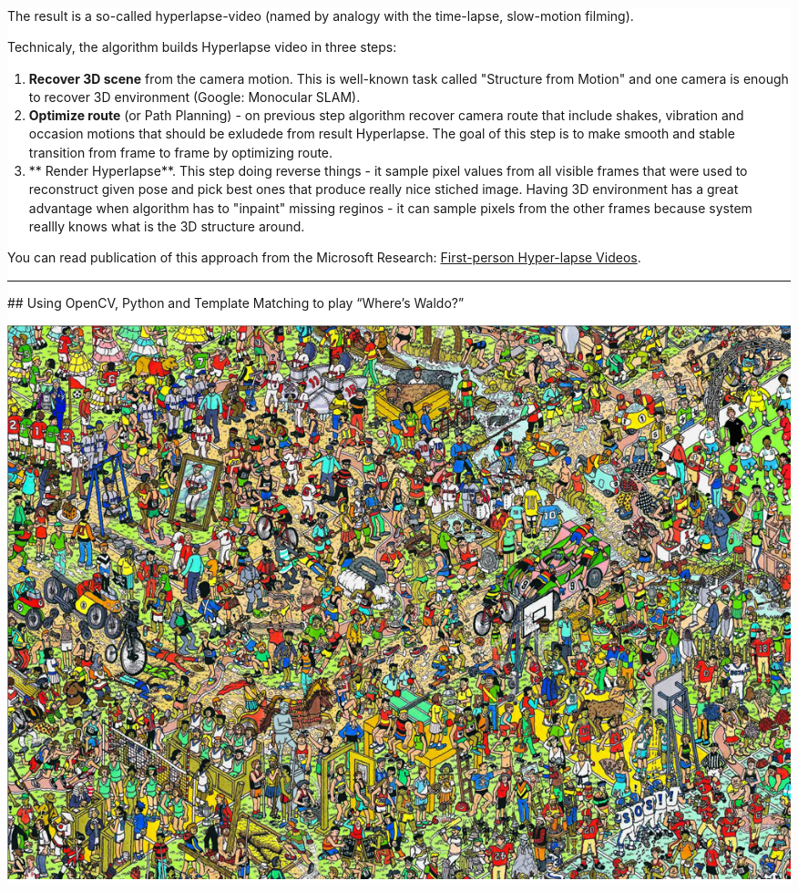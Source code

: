 The result is a so-called hyperlapse-video (named by analogy with the time-lapse, slow-motion filming).

<iframe width="853" height="480" src="//www.youtube.com/embed/sA4Za3Hv6ng?rel=0" frameborder="0" allowfullscreen></iframe>

Technicaly, the algorithm builds Hyperlapse video in three steps:
 1. **Recover 3D scene** from the camera motion. This is well-known task called "Structure from Motion" and one camera is enough to recover 3D environment (Google: Monocular SLAM). 
 2. **Optimize route** (or Path Planning) - on previous step algorithm recover camera route that include shakes, vibration and occasion motions that should be exludede from result Hyperlapse. The goal of this step is to make smooth and stable transition from frame to frame by optimizing route.
 3. ** Render Hyperlapse**. This step doing reverse things - it sample pixel values from all visible frames that were used to reconstruct given pose and pick best ones that produce really nice stiched image. Having 3D environment has a great advantage when algorithm has to "inpaint" missing reginos - it can sample pixels from the other frames because system reallly knows what is the 3D structure around.  

You can read publication of this approach from the Microsoft Research: [First-person Hyper-lapse Videos](http://research.microsoft.com/en-us/um/redmond/projects/hyperlapse/paper/hyperlapse.pdf).

<hr />
<a name="4"></a>
## Using OpenCV, Python and Template Matching to play “Where’s Waldo?”

![](puzzle_small.jpg)
